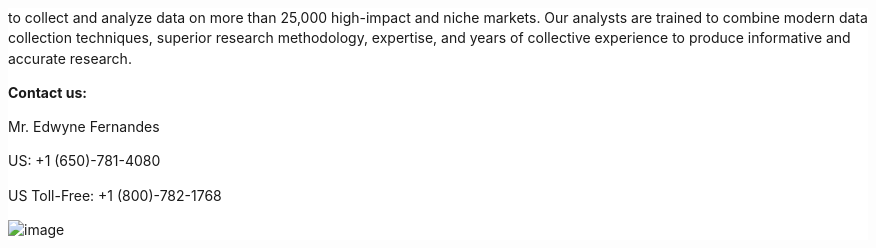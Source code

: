 to collect and analyze data on more than 25,000 high-impact and niche markets. Our analysts are trained to combine modern data collection techniques, superior research methodology, expertise, and years of collective experience to produce informative and accurate research.</p><p id="" class=""><strong>Contact us:</strong></p><p id="" class="">Mr. Edwyne Fernandes</p><p id="" class="">US: +1 (650)-781-4080</p><p id="" class="">US Toll-Free: +1 (800)-782-1768</p>
![image](https://github.com/user-attachments/assets/19942ad5-2457-49a7-972c-25c79c799ee6)

